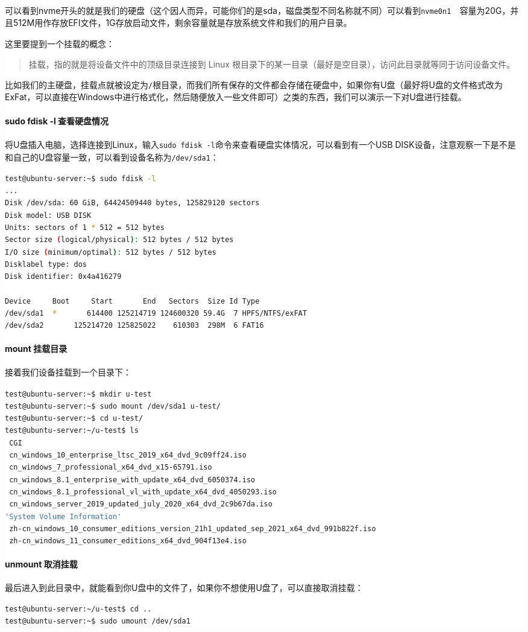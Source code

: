 可以看到nvme开头的就是我们的硬盘（这个因人而异，可能你们的是sda，磁盘类型不同名称就不同）可以看到`nvme0n1  `容量为20G，并且512M用作存放EFI文件，1G存放启动文件，剩余容量就是存放系统文件和我们的用户目录。

这里要提到一个挂载的概念：

> 挂载，指的就是将设备文件中的顶级目录连接到 Linux 根目录下的某一目录（最好是空目录），访问此目录就等同于访问设备文件。

比如我们的主硬盘，挂载点就被设定为`/`根目录，而我们所有保存的文件都会存储在硬盘中，如果你有U盘（最好将U盘的文件格式改为ExFat，可以直接在Windows中进行格式化，然后随便放入一些文件即可）之类的东西，我们可以演示一下对U盘进行挂载。

#### sudo fdisk -l 查看硬盘情况

将U盘插入电脑，选择连接到Linux，输入`sudo fdisk -l`命令来查看硬盘实体情况，可以看到有一个USB DISK设备，注意观察一下是不是和自己的U盘容量一致，可以看到设备名称为`/dev/sda1`：

```sh
test@ubuntu-server:~$ sudo fdisk -l
...
Disk /dev/sda: 60 GiB, 64424509440 bytes, 125829120 sectors
Disk model: USB DISK        
Units: sectors of 1 * 512 = 512 bytes
Sector size (logical/physical): 512 bytes / 512 bytes
I/O size (minimum/optimal): 512 bytes / 512 bytes
Disklabel type: dos
Disk identifier: 0x4a416279

Device     Boot     Start       End   Sectors  Size Id Type
/dev/sda1  *       614400 125214719 124600320 59.4G  7 HPFS/NTFS/exFAT
/dev/sda2       125214720 125825022    610303  298M  6 FAT16
```

#### mount 挂载目录

接着我们设备挂载到一个目录下：

```sh
test@ubuntu-server:~$ mkdir u-test
test@ubuntu-server:~$ sudo mount /dev/sda1 u-test/
test@ubuntu-server:~$ cd u-test/
test@ubuntu-server:~/u-test$ ls
 CGI
 cn_windows_10_enterprise_ltsc_2019_x64_dvd_9c09ff24.iso
 cn_windows_7_professional_x64_dvd_x15-65791.iso
 cn_windows_8.1_enterprise_with_update_x64_dvd_6050374.iso
 cn_windows_8.1_professional_vl_with_update_x64_dvd_4050293.iso
 cn_windows_server_2019_updated_july_2020_x64_dvd_2c9b67da.iso
'System Volume Information'
 zh-cn_windows_10_consumer_editions_version_21h1_updated_sep_2021_x64_dvd_991b822f.iso
 zh-cn_windows_11_consumer_editions_x64_dvd_904f13e4.iso
```

#### unmount 取消挂载

最后进入到此目录中，就能看到你U盘中的文件了，如果你不想使用U盘了，可以直接取消挂载：

```
test@ubuntu-server:~/u-test$ cd ..
test@ubuntu-server:~$ sudo umount /dev/sda1
```

